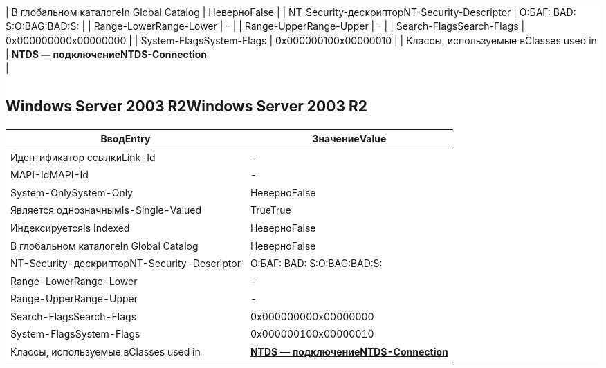 | <span data-ttu-id="2eff9-187">В глобальном каталоге</span><span class="sxs-lookup"><span data-stu-id="2eff9-187">In Global Catalog</span></span>      | <span data-ttu-id="2eff9-188">Неверно</span><span class="sxs-lookup"><span data-stu-id="2eff9-188">False</span></span>                                                  |
| <span data-ttu-id="2eff9-189">NT-Security-дескриптор</span><span class="sxs-lookup"><span data-stu-id="2eff9-189">NT-Security-Descriptor</span></span> | <span data-ttu-id="2eff9-190">О:БАГ: BAD: S:</span><span class="sxs-lookup"><span data-stu-id="2eff9-190">O:BAG:BAD:S:</span></span>                                           |
| <span data-ttu-id="2eff9-191">Range-Lower</span><span class="sxs-lookup"><span data-stu-id="2eff9-191">Range-Lower</span></span>            | \-                                                     |
| <span data-ttu-id="2eff9-192">Range-Upper</span><span class="sxs-lookup"><span data-stu-id="2eff9-192">Range-Upper</span></span>            | \-                                                     |
| <span data-ttu-id="2eff9-193">Search-Flags</span><span class="sxs-lookup"><span data-stu-id="2eff9-193">Search-Flags</span></span>           | <span data-ttu-id="2eff9-194">0x00000000</span><span class="sxs-lookup"><span data-stu-id="2eff9-194">0x00000000</span></span>                                             |
| <span data-ttu-id="2eff9-195">System-Flags</span><span class="sxs-lookup"><span data-stu-id="2eff9-195">System-Flags</span></span>           | <span data-ttu-id="2eff9-196">0x00000010</span><span class="sxs-lookup"><span data-stu-id="2eff9-196">0x00000010</span></span>                                             |
| <span data-ttu-id="2eff9-197">Классы, используемые в</span><span class="sxs-lookup"><span data-stu-id="2eff9-197">Classes used in</span></span>        | [<span data-ttu-id="2eff9-198">**NTDS — подключение**</span><span class="sxs-lookup"><span data-stu-id="2eff9-198">**NTDS-Connection**</span></span>](c-ntdsconnection.md)<br/> |



## <a name="windows-server-2003-r2"></a><span data-ttu-id="2eff9-199">Windows Server 2003 R2</span><span class="sxs-lookup"><span data-stu-id="2eff9-199">Windows Server 2003 R2</span></span>



| <span data-ttu-id="2eff9-200">Ввод</span><span class="sxs-lookup"><span data-stu-id="2eff9-200">Entry</span></span> | <span data-ttu-id="2eff9-201">Значение</span><span class="sxs-lookup"><span data-stu-id="2eff9-201">Value</span></span> |
|------------------------|--------------------------------------------------------|
| <span data-ttu-id="2eff9-202">Идентификатор ссылки</span><span class="sxs-lookup"><span data-stu-id="2eff9-202">Link-Id</span></span>                | \-                                                     |
| <span data-ttu-id="2eff9-203">MAPI-Id</span><span class="sxs-lookup"><span data-stu-id="2eff9-203">MAPI-Id</span></span>                | \-                                                     |
| <span data-ttu-id="2eff9-204">System-Only</span><span class="sxs-lookup"><span data-stu-id="2eff9-204">System-Only</span></span>            | <span data-ttu-id="2eff9-205">Неверно</span><span class="sxs-lookup"><span data-stu-id="2eff9-205">False</span></span>                                                  |
| <span data-ttu-id="2eff9-206">Является однозначным</span><span class="sxs-lookup"><span data-stu-id="2eff9-206">Is-Single-Valued</span></span>       | <span data-ttu-id="2eff9-207">True</span><span class="sxs-lookup"><span data-stu-id="2eff9-207">True</span></span>                                                   |
| <span data-ttu-id="2eff9-208">Индексируется</span><span class="sxs-lookup"><span data-stu-id="2eff9-208">Is Indexed</span></span>             | <span data-ttu-id="2eff9-209">Неверно</span><span class="sxs-lookup"><span data-stu-id="2eff9-209">False</span></span>                                                  |
| <span data-ttu-id="2eff9-210">В глобальном каталоге</span><span class="sxs-lookup"><span data-stu-id="2eff9-210">In Global Catalog</span></span>      | <span data-ttu-id="2eff9-211">Неверно</span><span class="sxs-lookup"><span data-stu-id="2eff9-211">False</span></span>                                                  |
| <span data-ttu-id="2eff9-212">NT-Security-дескриптор</span><span class="sxs-lookup"><span data-stu-id="2eff9-212">NT-Security-Descriptor</span></span> | <span data-ttu-id="2eff9-213">О:БАГ: BAD: S:</span><span class="sxs-lookup"><span data-stu-id="2eff9-213">O:BAG:BAD:S:</span></span>                                           |
| <span data-ttu-id="2eff9-214">Range-Lower</span><span class="sxs-lookup"><span data-stu-id="2eff9-214">Range-Lower</span></span>            | \-                                                     |
| <span data-ttu-id="2eff9-215">Range-Upper</span><span class="sxs-lookup"><span data-stu-id="2eff9-215">Range-Upper</span></span>            | \-                                                     |
| <span data-ttu-id="2eff9-216">Search-Flags</span><span class="sxs-lookup"><span data-stu-id="2eff9-216">Search-Flags</span></span>           | <span data-ttu-id="2eff9-217">0x00000000</span><span class="sxs-lookup"><span data-stu-id="2eff9-217">0x00000000</span></span>                                             |
| <span data-ttu-id="2eff9-218">System-Flags</span><span class="sxs-lookup"><span data-stu-id="2eff9-218">System-Flags</span></span>           | <span data-ttu-id="2eff9-219">0x00000010</span><span class="sxs-lookup"><span data-stu-id="2eff9-219">0x00000010</span></span>                                             |
| <span data-ttu-id="2eff9-220">Классы, используемые в</span><span class="sxs-lookup"><span data-stu-id="2eff9-220">Classes used in</span></span>        | [<span data-ttu-id="2eff9-221">**NTDS — подключение**</span><span class="sxs-lookup"><span data-stu-id="2eff9-221">**NTDS-Connection**</span></span>](c-ntdsconnection.md)<br/> |


